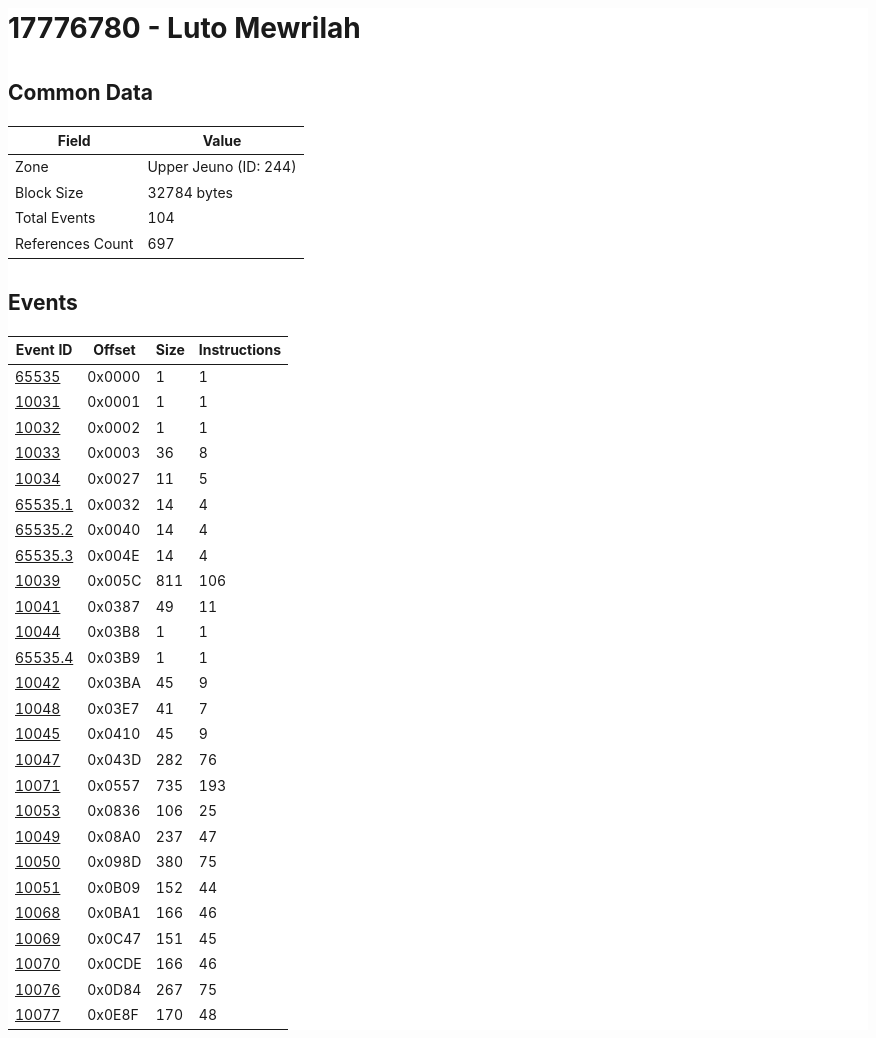 # 17776780 - Luto Mewrilah

## Common Data

| Field            | Value                 |
|------------------|-----------------------|
| Zone             | Upper Jeuno (ID: 244) |
| Block Size       | 32784 bytes           |
| Total Events     | 104                   |
| References Count | 697                   |

## Events

| Event ID                  | Offset   |   Size |   Instructions |
|---------------------------|----------|--------|----------------|
| [65535](./65535.md)       | 0x0000   |      1 |              1 |
| [10031](./10031.md)       | 0x0001   |      1 |              1 |
| [10032](./10032.md)       | 0x0002   |      1 |              1 |
| [10033](./10033.md)       | 0x0003   |     36 |              8 |
| [10034](./10034.md)       | 0x0027   |     11 |              5 |
| [65535.1](./65535.1.md)   | 0x0032   |     14 |              4 |
| [65535.2](./65535.2.md)   | 0x0040   |     14 |              4 |
| [65535.3](./65535.3.md)   | 0x004E   |     14 |              4 |
| [10039](./10039.md)       | 0x005C   |    811 |            106 |
| [10041](./10041.md)       | 0x0387   |     49 |             11 |
| [10044](./10044.md)       | 0x03B8   |      1 |              1 |
| [65535.4](./65535.4.md)   | 0x03B9   |      1 |              1 |
| [10042](./10042.md)       | 0x03BA   |     45 |              9 |
| [10048](./10048.md)       | 0x03E7   |     41 |              7 |
| [10045](./10045.md)       | 0x0410   |     45 |              9 |
| [10047](./10047.md)       | 0x043D   |    282 |             76 |
| [10071](./10071.md)       | 0x0557   |    735 |            193 |
| [10053](./10053.md)       | 0x0836   |    106 |             25 |
| [10049](./10049.md)       | 0x08A0   |    237 |             47 |
| [10050](./10050.md)       | 0x098D   |    380 |             75 |
| [10051](./10051.md)       | 0x0B09   |    152 |             44 |
| [10068](./10068.md)       | 0x0BA1   |    166 |             46 |
| [10069](./10069.md)       | 0x0C47   |    151 |             45 |
| [10070](./10070.md)       | 0x0CDE   |    166 |             46 |
| [10076](./10076.md)       | 0x0D84   |    267 |             75 |
| [10077](./10077.md)       | 0x0E8F   |    170 |             48 |